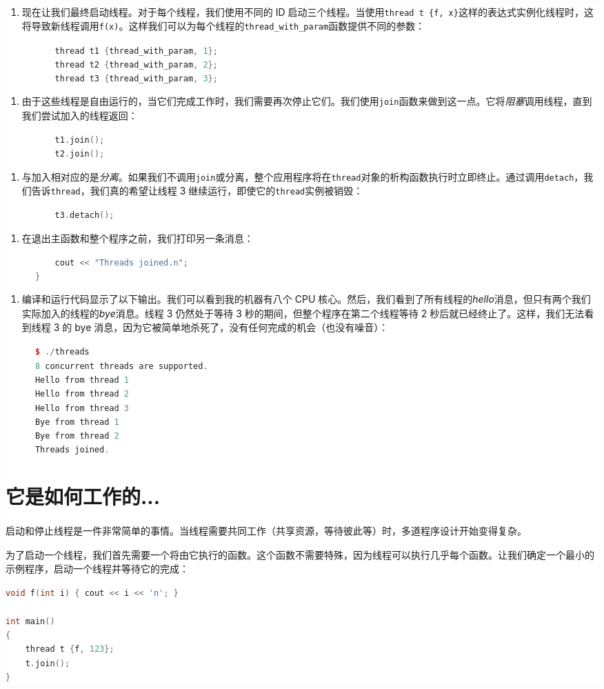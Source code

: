 1.  现在让我们最终启动线程。对于每个线程，我们使用不同的 ID 启动三个线程。当使用`thread t {f, x}`这样的表达式实例化线程时，这将导致新线程调用`f(x)`。这样我们可以为每个线程的`thread_with_param`函数提供不同的参数：

```cpp
          thread t1 {thread_with_param, 1};
          thread t2 {thread_with_param, 2};
          thread t3 {thread_with_param, 3};
```

1.  由于这些线程是自由运行的，当它们完成工作时，我们需要再次停止它们。我们使用`join`函数来做到这一点。它将*阻塞*调用线程，直到我们尝试加入的线程返回：

```cpp
          t1.join();
          t2.join();
```

1.  与加入相对应的是*分离*。如果我们不调用`join`或分离，整个应用程序将在`thread`对象的析构函数执行时立即终止。通过调用`detach`，我们告诉`thread`，我们真的希望让线程 3 继续运行，即使它的`thread`实例被销毁：

```cpp
          t3.detach();
```

1.  在退出主函数和整个程序之前，我们打印另一条消息：

```cpp
          cout << "Threads joined.n";
      }
```

1.  编译和运行代码显示了以下输出。我们可以看到我的机器有八个 CPU 核心。然后，我们看到了所有线程的*hello*消息，但只有两个我们实际加入的线程的*bye*消息。线程 3 仍然处于等待 3 秒的期间，但整个程序在第二个线程等待 2 秒后就已经终止了。这样，我们无法看到线程 3 的 bye 消息，因为它被简单地杀死了，没有任何完成的机会（也没有噪音）：

```cpp
      $ ./threads 
      8 concurrent threads are supported.
      Hello from thread 1
      Hello from thread 2
      Hello from thread 3
      Bye from thread 1
      Bye from thread 2
      Threads joined.
```

# 它是如何工作的...

启动和停止线程是一件非常简单的事情。当线程需要共同工作（共享资源，等待彼此等）时，多道程序设计开始变得复杂。

为了启动一个线程，我们首先需要一个将由它执行的函数。这个函数不需要特殊，因为线程可以执行几乎每个函数。让我们确定一个最小的示例程序，启动一个线程并等待它的完成：

```cpp
void f(int i) { cout << i << 'n'; }

int main()
{
    thread t {f, 123};
    t.join();
}
```
